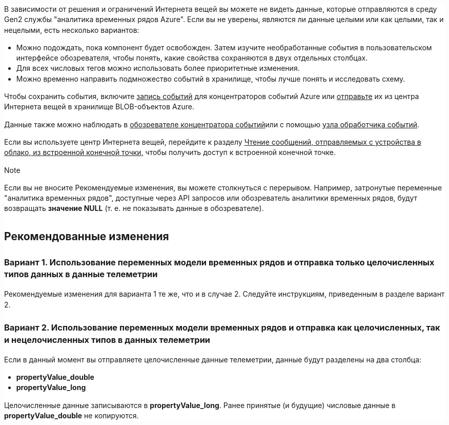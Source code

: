 В зависимости от решения и ограничений Интернета вещей вы можете не видеть данные, которые отправляются в среду Gen2 службы "аналитика временных рядов Azure". Если вы не уверены, являются ли данные целыми или как целыми, так и нецелыми, есть несколько вариантов:

- Можно подождать, пока компонент будет освобожден. Затем изучите необработанные события в пользовательском интерфейсе обозревателя, чтобы понять, какие свойства сохраняются в двух отдельных столбцах.
- Для всех числовых тегов можно использовать более приоритетные изменения.
- Можно временно направить подмножество событий в хранилище, чтобы лучше понять и исследовать схему.

Чтобы сохранить события, включите [запись событий](https://docs.microsoft.com/azure/event-hubs/event-hubs-capture-overview) для концентраторов событий Azure или [отправьте](https://docs.microsoft.com/azure/iot-hub/iot-hub-devguide-messages-d2c#azure-storage) их из центра Интернета вещей в хранилище BLOB-объектов Azure.

Данные также можно наблюдать в [обозревателе концентратора событий](https://marketplace.visualstudio.com/items?itemName=Summer.azure-event-hub-explorer)или с помощью [узла обработчика событий](https://docs.microsoft.com/azure/event-hubs/event-hubs-dotnet-standard-getstarted-send#receive-events).

Если вы используете центр Интернета вещей, перейдите к разделу [Чтение сообщений, отправляемых с устройства в облако, из встроенной конечной точки,](https://docs.microsoft.com/azure/iot-hub/iot-hub-devguide-messages-read-builtin) чтобы получить доступ к встроенной конечной точке.

> [!NOTE]
> Если вы не вносите Рекомендуемые изменения, вы можете столкнуться с перерывом. Например, затронутые переменные "аналитика временных рядов", доступные через API запросов или обозреватель аналитики временных рядов, будут возвращать **значение NULL** (т. е. не показывать данные в обозревателе).

## <a name="recommended-changes"></a>Рекомендованные изменения

### <a name="case-1-using-time-series-model-variables-and-sending-only-integral-data-types-in-telemetry-data"></a>Вариант 1. Использование переменных модели временных рядов и отправка только целочисленных типов данных в данные телеметрии

Рекомендуемые изменения для варианта 1 те же, что и в случае 2. Следуйте инструкциям, приведенным в разделе вариант 2.

### <a name="case-2-using-time-series-model-variables-and-sending-both-integral-and-nonintegral-types-in-telemetry-data"></a>Вариант 2. Использование переменных модели временных рядов и отправка как целочисленных, так и нецелочисленных типов в данных телеметрии

Если в данный момент вы отправляете целочисленные данные телеметрии, данные будут разделены на два столбца:

- **propertyValue_double**
- **propertyValue_long**

Целочисленные данные записываются в **propertyValue_long**. Ранее принятые (и будущие) числовые данные в **propertyValue_double** не копируются.
